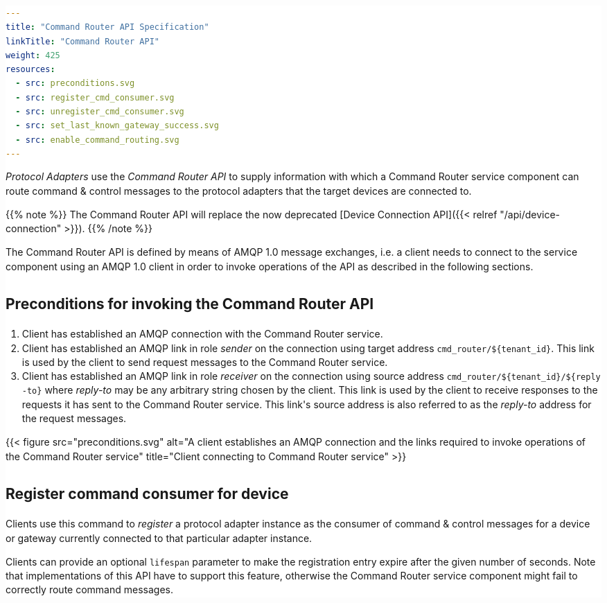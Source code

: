 ```yaml
---
title: "Command Router API Specification"
linkTitle: "Command Router API"
weight: 425
resources:
  - src: preconditions.svg
  - src: register_cmd_consumer.svg
  - src: unregister_cmd_consumer.svg
  - src: set_last_known_gateway_success.svg
  - src: enable_command_routing.svg
---
```


*Protocol Adapters* use the *Command Router API* to supply information with which a Command Router service component can route command & control messages to the protocol adapters that the target devices are connected to.


{{% note %}}
The Command Router API will replace the now deprecated [Device Connection API]({{< relref "/api/device-connection" >}}).
{{% /note %}}

The Command Router API is defined by means of AMQP 1.0 message exchanges, i.e. a client needs to connect to the service component using an AMQP 1.0 client in order to invoke operations of the API as described in the following sections.

<a name="preconditions"></a>
## Preconditions for invoking the Command Router API

1. Client has established an AMQP connection with the Command Router service.
1. Client has established an AMQP link in role *sender* on the connection using target address `cmd_router/${tenant_id}`. This link is used by the client to send request messages to the Command Router service.
1. Client has established an AMQP link in role *receiver* on the connection using source address `cmd_router/${tenant_id}/${reply-to}` where *reply-to* may be any arbitrary string chosen by the client. This link is used by the client to receive responses to the requests it has sent to the Command Router service. This link's source address is also referred to as the *reply-to* address for the request messages.

{{< figure src="preconditions.svg" alt="A client establishes an AMQP connection and the links required to invoke operations of the Command Router service" title="Client connecting to Command Router service" >}}

## Register command consumer for device

Clients use this command to *register* a protocol adapter instance as the consumer of command & control messages for a device or gateway currently connected to that particular adapter instance.

Clients can provide an optional `lifespan` parameter to make the registration entry expire after the given number of seconds. Note that implementations of this API have to support this feature, otherwise the Command Router service component might fail to correctly route command messages.
